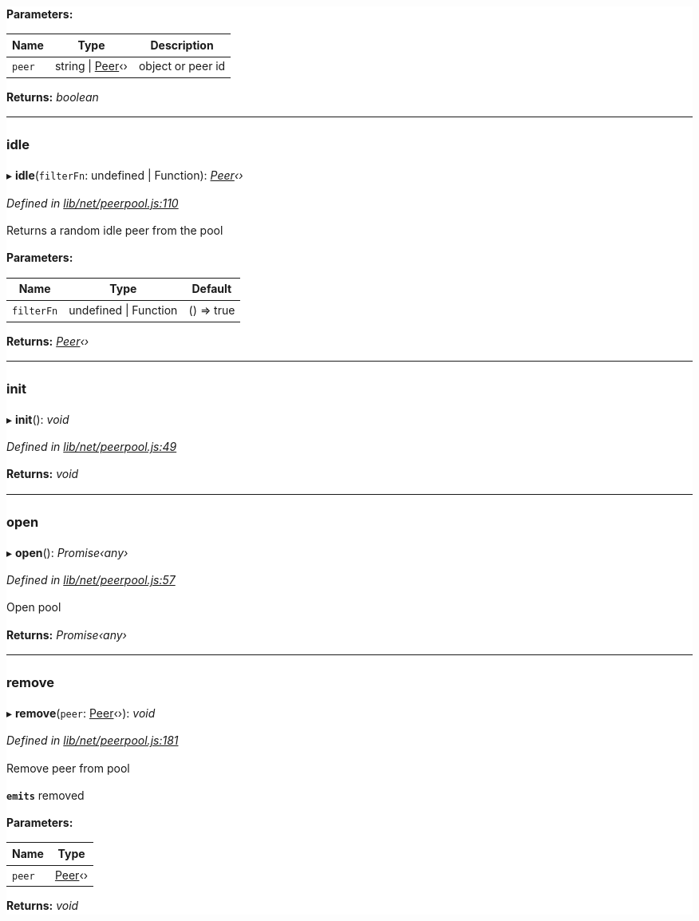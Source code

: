 **Parameters:**

Name | Type | Description |
------ | ------ | ------ |
`peer` | string &#124; [Peer](_net_peer_peer_.peer.md)‹› | object or peer id |

**Returns:** *boolean*

___

###  idle

▸ **idle**(`filterFn`: undefined | Function): *[Peer](_net_peer_peer_.peer.md)‹›*

*Defined in [lib/net/peerpool.js:110](https://github.com/ethereumjs/ethereumjs-client/blob/master/lib/net/peerpool.js#L110)*

Returns a random idle peer from the pool

**Parameters:**

Name | Type | Default |
------ | ------ | ------ |
`filterFn` | undefined &#124; Function | () => true |

**Returns:** *[Peer](_net_peer_peer_.peer.md)‹›*

___

###  init

▸ **init**(): *void*

*Defined in [lib/net/peerpool.js:49](https://github.com/ethereumjs/ethereumjs-client/blob/master/lib/net/peerpool.js#L49)*

**Returns:** *void*

___

###  open

▸ **open**(): *Promise‹any›*

*Defined in [lib/net/peerpool.js:57](https://github.com/ethereumjs/ethereumjs-client/blob/master/lib/net/peerpool.js#L57)*

Open pool

**Returns:** *Promise‹any›*

___

###  remove

▸ **remove**(`peer`: [Peer](_net_peer_peer_.peer.md)‹›): *void*

*Defined in [lib/net/peerpool.js:181](https://github.com/ethereumjs/ethereumjs-client/blob/master/lib/net/peerpool.js#L181)*

Remove peer from pool

**`emits`** removed

**Parameters:**

Name | Type |
------ | ------ |
`peer` | [Peer](_net_peer_peer_.peer.md)‹› |

**Returns:** *void*
